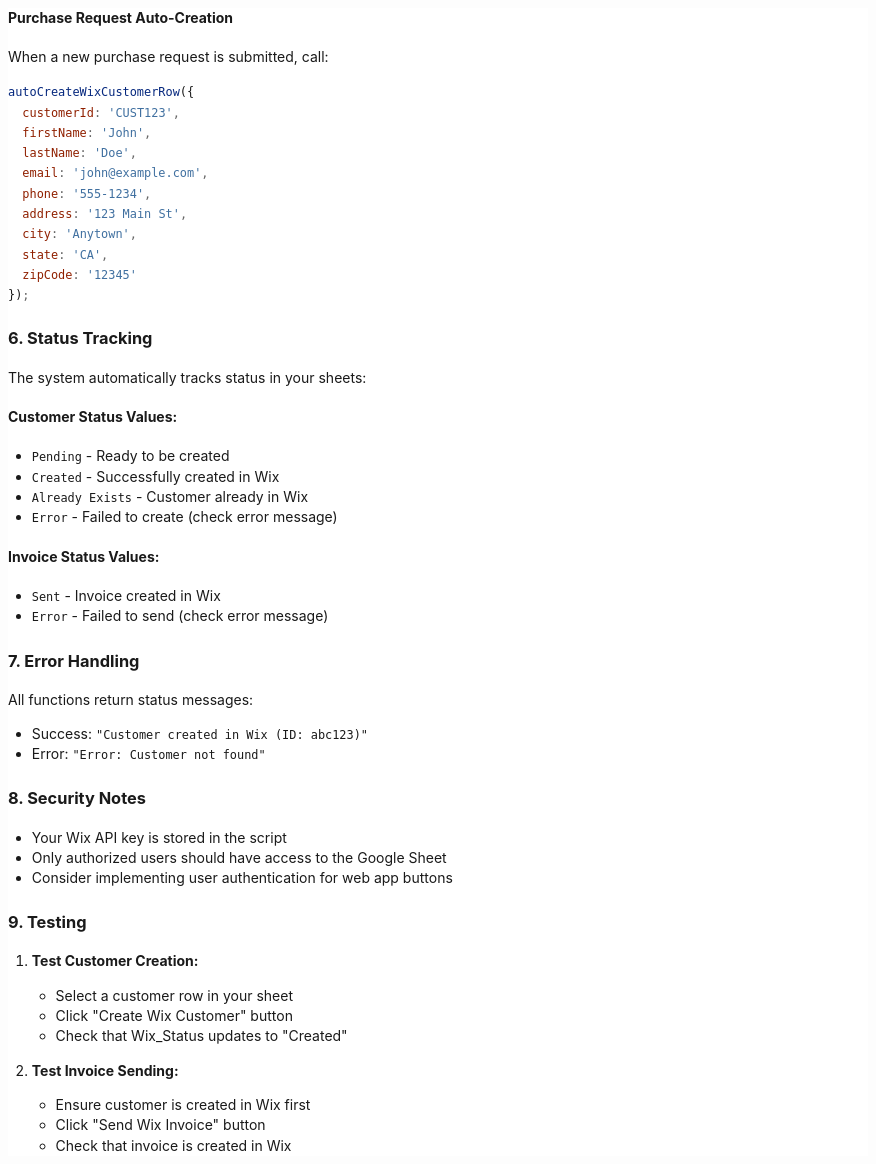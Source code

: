 #### Purchase Request Auto-Creation
When a new purchase request is submitted, call:
```javascript
autoCreateWixCustomerRow({
  customerId: 'CUST123',
  firstName: 'John',
  lastName: 'Doe',
  email: 'john@example.com',
  phone: '555-1234',
  address: '123 Main St',
  city: 'Anytown',
  state: 'CA',
  zipCode: '12345'
});
```

### 6. Status Tracking

The system automatically tracks status in your sheets:

#### Customer Status Values:
- `Pending` - Ready to be created
- `Created` - Successfully created in Wix
- `Already Exists` - Customer already in Wix
- `Error` - Failed to create (check error message)

#### Invoice Status Values:
- `Sent` - Invoice created in Wix
- `Error` - Failed to send (check error message)

### 7. Error Handling

All functions return status messages:
- Success: `"Customer created in Wix (ID: abc123)"`
- Error: `"Error: Customer not found"`

### 8. Security Notes

- Your Wix API key is stored in the script
- Only authorized users should have access to the Google Sheet
- Consider implementing user authentication for web app buttons

### 9. Testing

1. **Test Customer Creation:**
   - Select a customer row in your sheet
   - Click "Create Wix Customer" button
   - Check that Wix_Status updates to "Created"

2. **Test Invoice Sending:**
   - Ensure customer is created in Wix first
   - Click "Send Wix Invoice" button
   - Check that invoice is created in Wix
